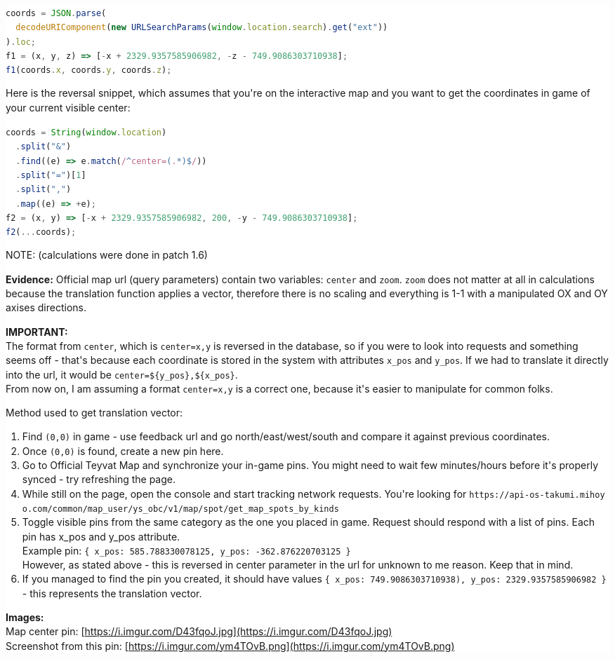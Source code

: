 ```javascript
coords = JSON.parse(
  decodeURIComponent(new URLSearchParams(window.location.search).get("ext"))
).loc;
f1 = (x, y, z) => [-x + 2329.9357585906982, -z - 749.9086303710938];
f1(coords.x, coords.y, coords.z);
```

Here is the reversal snippet, which assumes that you're on the interactive map and you want to get the coordinates in game of your current visible center:

```javascript
coords = String(window.location)
  .split("&")
  .find((e) => e.match(/^center=(.*)$/))
  .split("=")[1]
  .split(",")
  .map((e) => +e);
f2 = (x, y) => [-x + 2329.9357585906982, 200, -y - 749.9086303710938];
f2(...coords);
```

NOTE: (calculations were done in patch 1.6)

**Evidence:** Official map url (query parameters) contain two variables: `center` and `zoom`. `zoom` does not matter at all in calculations because the translation function applies a vector, therefore there is no scaling and everything is 1-1 with a manipulated OX and OY axises directions.

**IMPORTANT:**  
The format from `center`, which is `center=x,y` is reversed in the database, so if you were to look into requests and something seems off - that's because each coordinate is stored in the system with attributes `x_pos` and `y_pos`. If we had to translate it directly into the url, it would be `center=${y_pos},${x_pos}`.  
From now on, I am assuming a format `center=x,y` is a correct one, because it's easier to manipulate for common folks.

Method used to get translation vector:

1. Find `(0,0)` in game - use feedback url and go north/east/west/south and compare it against previous coordinates.
2. Once `(0,0)` is found, create a new pin here.
3. Go to Official Teyvat Map and synchronize your in-game pins. You might need to wait few minutes/hours before it's properly synced - try refreshing the page.
4. While still on the page, open the console and start tracking network requests. You're looking for `https://api-os-takumi.mihoyo.com/common/map_user/ys_obc/v1/map/spot/get_map_spots_by_kinds`
5. Toggle visible pins from the same category as the one you placed in game. Request should respond with a list of pins. Each pin has x_pos and y_pos attribute.  
   Example pin: `{ x_pos: 585.788330078125, y_pos: -362.876220703125 }`  
   However, as stated above - this is reversed in center parameter in the url for unknown to me reason. Keep that in mind.
6. If you managed to find the pin you created, it should have values `{ x_pos: 749.9086303710938), y_pos: 2329.9357585906982 }` - this represents the translation vector.

**Images:**  
Map center pin: [https://i.imgur.com/D43fqoJ.jpg](https://i.imgur.com/D43fqoJ.jpg)  
Screenshot from this pin: [https://i.imgur.com/ym4TOvB.png](https://i.imgur.com/ym4TOvB.png)
